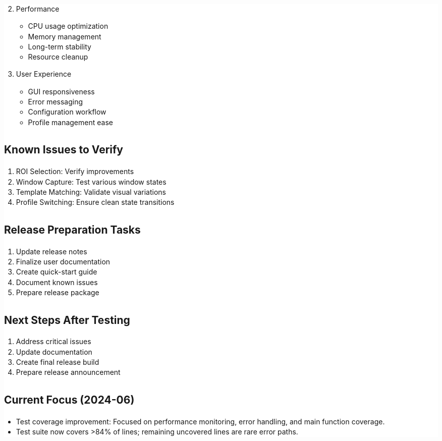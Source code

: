 2. Performance
   - CPU usage optimization
   - Memory management
   - Long-term stability
   - Resource cleanup

3. User Experience
   - GUI responsiveness
   - Error messaging
   - Configuration workflow
   - Profile management ease

## Known Issues to Verify
1. ROI Selection: Verify improvements
2. Window Capture: Test various window states
3. Template Matching: Validate visual variations
4. Profile Switching: Ensure clean state transitions

## Release Preparation Tasks
1. Update release notes
2. Finalize user documentation
3. Create quick-start guide
4. Document known issues
5. Prepare release package

## Next Steps After Testing
1. Address critical issues
2. Update documentation
3. Create final release build
4. Prepare release announcement

## Current Focus (2024-06)
- Test coverage improvement: Focused on performance monitoring, error handling, and main function coverage.
- Test suite now covers >84% of lines; remaining uncovered lines are rare error paths. 
